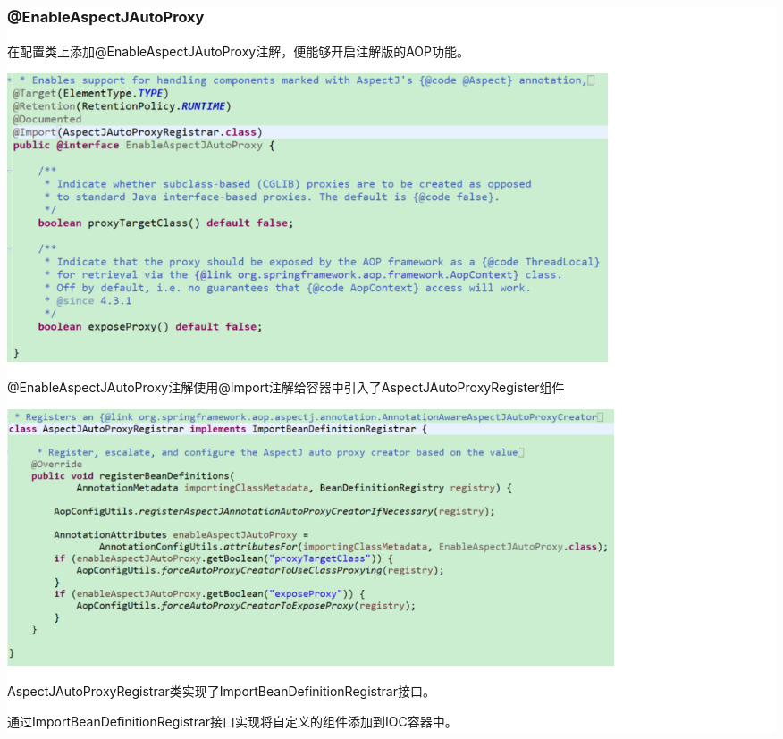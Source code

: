 

### @EnableAspectJAutoProxy

在配置类上添加@EnableAspectJAutoProxy注解，便能够开启注解版的AOP功能。

<img src="./spring_annotation.assets/image-20240126213514887.png" alt="image-20240126213514887" style="zoom:80%;" />

@EnableAspectJAutoProxy注解使用@Import注解给容器中引入了AspectJAutoProxyRegister组件

<img src="./spring_annotation.assets/image-20240126213549502.png" alt="image-20240126213549502" style="zoom:80%;" />

AspectJAutoProxyRegistrar类实现了ImportBeanDefinitionRegistrar接口。

通过ImportBeanDefinitionRegistrar接口实现将自定义的组件添加到IOC容器中。
